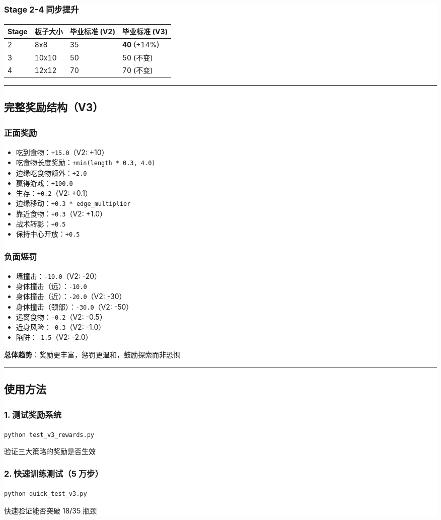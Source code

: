 ### Stage 2-4 同步提升

| Stage | 板子大小 | 毕业标准 (V2) | 毕业标准 (V3) |
|-------|---------|-------------|-------------|
| 2 | 8x8 | 35 | **40** (+14%) |
| 3 | 10x10 | 50 | 50 (不变) |
| 4 | 12x12 | 70 | 70 (不变) |

---

## 完整奖励结构（V3）

### 正面奖励
- 吃到食物：`+15.0`（V2: +10）
- 吃食物长度奖励：`+min(length * 0.3, 4.0)`
- 边缘吃食物额外：`+2.0`
- 赢得游戏：`+100.0`
- 生存：`+0.2`（V2: +0.1）
- 边缘移动：`+0.3 * edge_multiplier`
- 靠近食物：`+0.3`（V2: +1.0）
- 战术转彯：`+0.5`
- 保持中心开放：`+0.5`

### 负面惩罚
- 墙撞击：`-10.0`（V2: -20）
- 身体撞击（远）：`-10.0`
- 身体撞击（近）：`-20.0`（V2: -30）
- 身体撞击（颈部）：`-30.0`（V2: -50）
- 远离食物：`-0.2`（V2: -0.5）
- 近身风险：`-0.3`（V2: -1.0）
- 陷阱：`-1.5`（V2: -2.0）

**总体趋势**：奖励更丰富，惩罚更温和，鼓励探索而非恐惧

---

## 使用方法

### 1. 测试奖励系统
```bash
python test_v3_rewards.py
```
验证三大策略的奖励是否生效

### 2. 快速训练测试（5 万步）
```bash
python quick_test_v3.py
```
快速验证能否突破 18/35 瓶颈
